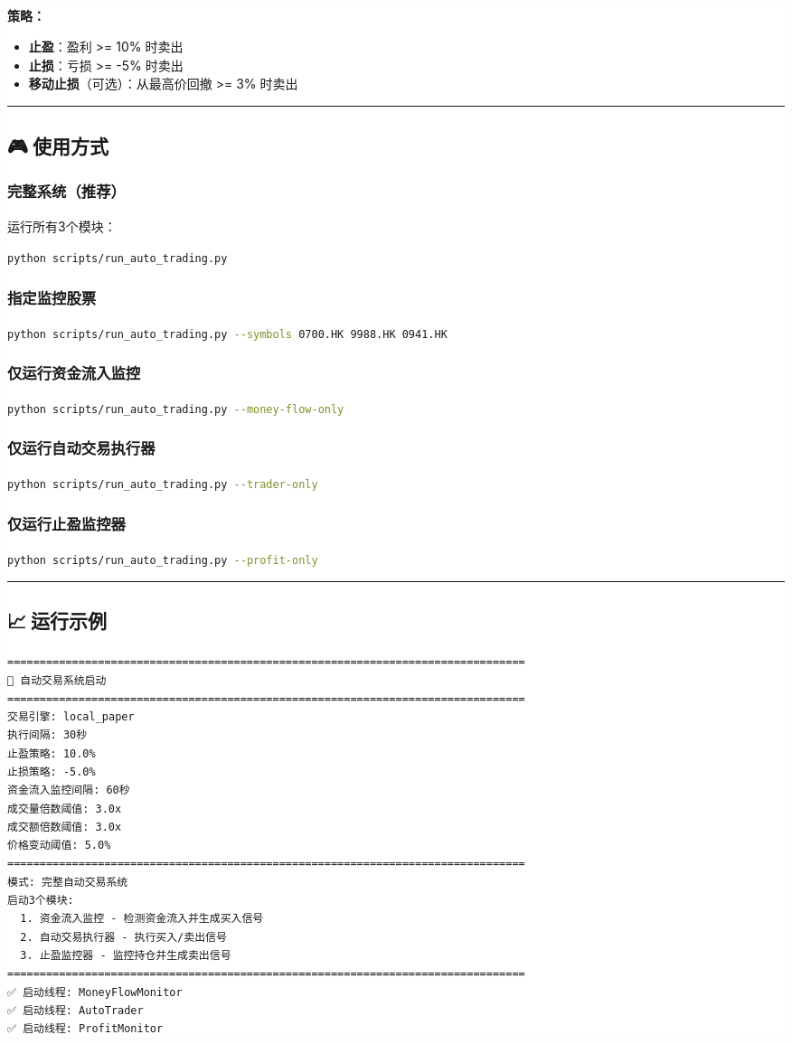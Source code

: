 **策略：**
- **止盈**：盈利 >= 10% 时卖出
- **止损**：亏损 >= -5% 时卖出
- **移动止损**（可选）：从最高价回撤 >= 3% 时卖出

---

## 🎮 使用方式

### 完整系统（推荐）

运行所有3个模块：

```bash
python scripts/run_auto_trading.py
```

### 指定监控股票

```bash
python scripts/run_auto_trading.py --symbols 0700.HK 9988.HK 0941.HK
```

### 仅运行资金流入监控

```bash
python scripts/run_auto_trading.py --money-flow-only
```

### 仅运行自动交易执行器

```bash
python scripts/run_auto_trading.py --trader-only
```

### 仅运行止盈监控器

```bash
python scripts/run_auto_trading.py --profit-only
```

---

## 📈 运行示例

```
================================================================================
🚀 自动交易系统启动
================================================================================
交易引擎: local_paper
执行间隔: 30秒
止盈策略: 10.0%
止损策略: -5.0%
资金流入监控间隔: 60秒
成交量倍数阈值: 3.0x
成交额倍数阈值: 3.0x
价格变动阈值: 5.0%
================================================================================
模式: 完整自动交易系统
启动3个模块:
  1. 资金流入监控 - 检测资金流入并生成买入信号
  2. 自动交易执行器 - 执行买入/卖出信号
  3. 止盈监控器 - 监控持仓并生成卖出信号
================================================================================
✅ 启动线程: MoneyFlowMonitor
✅ 启动线程: AutoTrader
✅ 启动线程: ProfitMonitor
```